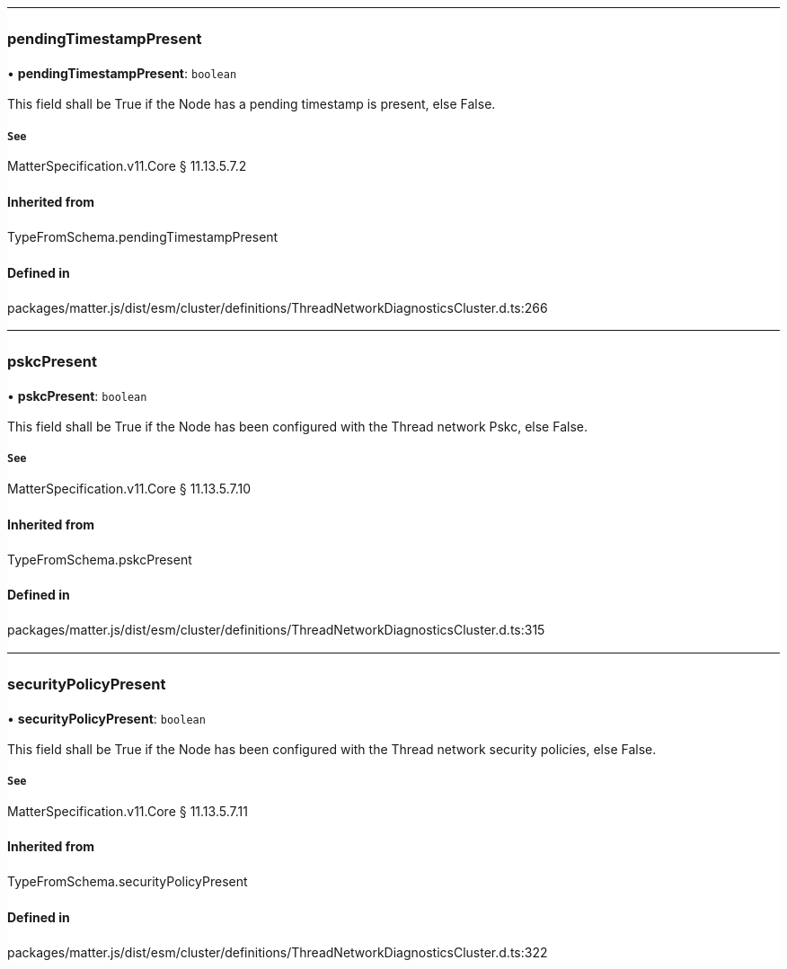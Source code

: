 ___

### pendingTimestampPresent

• **pendingTimestampPresent**: `boolean`

This field shall be True if the Node has a pending timestamp is present, else False.

**`See`**

MatterSpecification.v11.Core § 11.13.5.7.2

#### Inherited from

TypeFromSchema.pendingTimestampPresent

#### Defined in

packages/matter.js/dist/esm/cluster/definitions/ThreadNetworkDiagnosticsCluster.d.ts:266

___

### pskcPresent

• **pskcPresent**: `boolean`

This field shall be True if the Node has been configured with the Thread network Pskc, else False.

**`See`**

MatterSpecification.v11.Core § 11.13.5.7.10

#### Inherited from

TypeFromSchema.pskcPresent

#### Defined in

packages/matter.js/dist/esm/cluster/definitions/ThreadNetworkDiagnosticsCluster.d.ts:315

___

### securityPolicyPresent

• **securityPolicyPresent**: `boolean`

This field shall be True if the Node has been configured with the Thread network security policies, else
False.

**`See`**

MatterSpecification.v11.Core § 11.13.5.7.11

#### Inherited from

TypeFromSchema.securityPolicyPresent

#### Defined in

packages/matter.js/dist/esm/cluster/definitions/ThreadNetworkDiagnosticsCluster.d.ts:322
